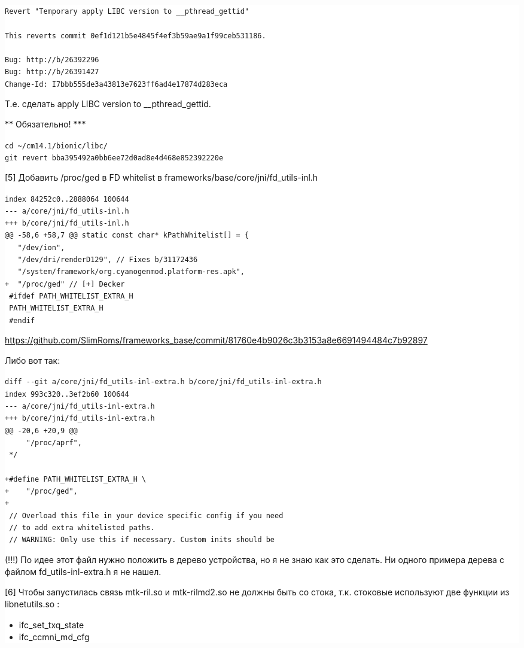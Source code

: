     Revert "Temporary apply LIBC version to __pthread_gettid"
    
    This reverts commit 0ef1d121b5e4845f4ef3b59ae9a1f99ceb531186.
    
    Bug: http://b/26392296
    Bug: http://b/26391427
    Change-Id: I7bbb555de3a43813e7623ff6ad4e17874d283eca

Т.е. сделать apply LIBC version to __pthread_gettid.

** Обязательно! ***

    cd ~/cm14.1/bionic/libc/
    git revert bba395492a0bb6ee72d0ad8e4d468e852392220e

[5] Добавить /proc/ged в FD whitelist в frameworks/base/core/jni/fd_utils-inl.h 

    index 84252c0..2888064 100644
    --- a/core/jni/fd_utils-inl.h
    +++ b/core/jni/fd_utils-inl.h
    @@ -58,6 +58,7 @@ static const char* kPathWhitelist[] = {
       "/dev/ion",
       "/dev/dri/renderD129", // Fixes b/31172436
       "/system/framework/org.cyanogenmod.platform-res.apk",
    +  "/proc/ged" // [+] Decker
     #ifdef PATH_WHITELIST_EXTRA_H
     PATH_WHITELIST_EXTRA_H
     #endif

https://github.com/SlimRoms/frameworks_base/commit/81760e4b9026c3b3153a8e6691494484c7b92897

Либо вот так:

    diff --git a/core/jni/fd_utils-inl-extra.h b/core/jni/fd_utils-inl-extra.h
    index 993c320..3ef2b60 100644
    --- a/core/jni/fd_utils-inl-extra.h
    +++ b/core/jni/fd_utils-inl-extra.h
    @@ -20,6 +20,9 @@
         "/proc/aprf",
     */
     
    +#define PATH_WHITELIST_EXTRA_H \
    +    "/proc/ged",
    +
     // Overload this file in your device specific config if you need
     // to add extra whitelisted paths.
     // WARNING: Only use this if necessary. Custom inits should be


(!!!) По идее этот файл нужно положить в дерево устройства, но я не знаю как это сделать. Ни одного примера дерева с файлом fd_utils-inl-extra.h я не нашел.

[6] Чтобы запустилась связь mtk-ril.so и mtk-rilmd2.so не должны быть со стока, т.к. стоковые используют две функции из libnetutils.so :

- ifc_set_txq_state
- ifc_ccmni_md_cfg
